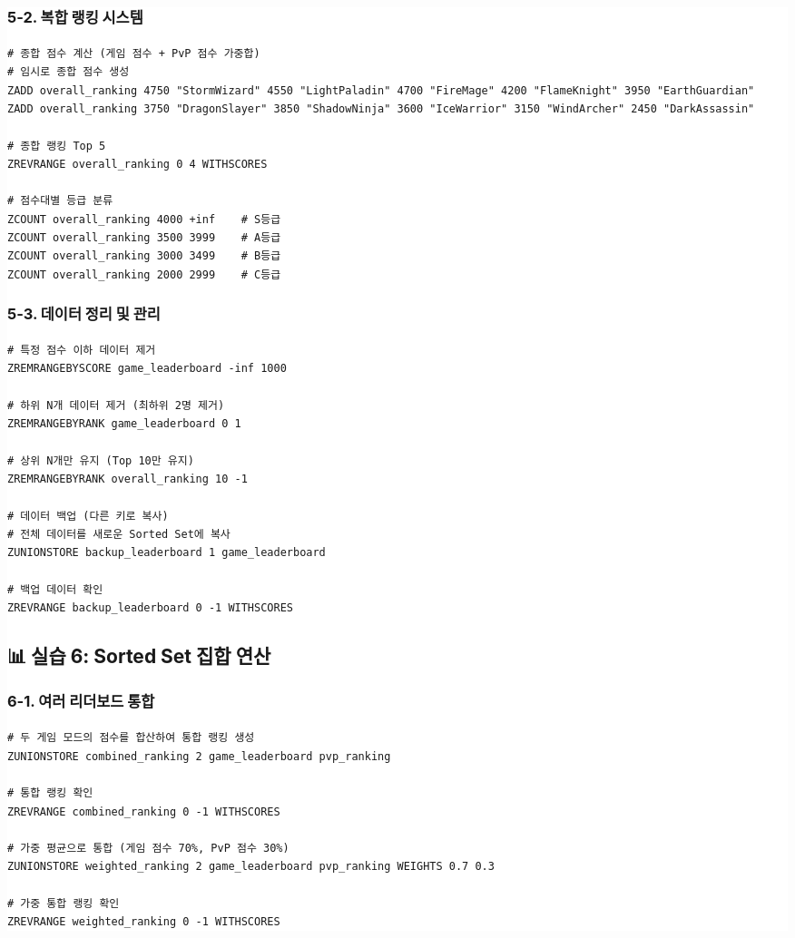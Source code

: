 ### 5-2. 복합 랭킹 시스템
```redis
# 종합 점수 계산 (게임 점수 + PvP 점수 가중합)
# 임시로 종합 점수 생성
ZADD overall_ranking 4750 "StormWizard" 4550 "LightPaladin" 4700 "FireMage" 4200 "FlameKnight" 3950 "EarthGuardian"
ZADD overall_ranking 3750 "DragonSlayer" 3850 "ShadowNinja" 3600 "IceWarrior" 3150 "WindArcher" 2450 "DarkAssassin"

# 종합 랭킹 Top 5
ZREVRANGE overall_ranking 0 4 WITHSCORES

# 점수대별 등급 분류
ZCOUNT overall_ranking 4000 +inf    # S등급
ZCOUNT overall_ranking 3500 3999    # A등급
ZCOUNT overall_ranking 3000 3499    # B등급
ZCOUNT overall_ranking 2000 2999    # C등급
```

### 5-3. 데이터 정리 및 관리
```redis
# 특정 점수 이하 데이터 제거
ZREMRANGEBYSCORE game_leaderboard -inf 1000

# 하위 N개 데이터 제거 (최하위 2명 제거)
ZREMRANGEBYRANK game_leaderboard 0 1

# 상위 N개만 유지 (Top 10만 유지)
ZREMRANGEBYRANK overall_ranking 10 -1

# 데이터 백업 (다른 키로 복사)
# 전체 데이터를 새로운 Sorted Set에 복사
ZUNIONSTORE backup_leaderboard 1 game_leaderboard

# 백업 데이터 확인
ZREVRANGE backup_leaderboard 0 -1 WITHSCORES
```

## 📊 실습 6: Sorted Set 집합 연산

### 6-1. 여러 리더보드 통합
```redis
# 두 게임 모드의 점수를 합산하여 통합 랭킹 생성
ZUNIONSTORE combined_ranking 2 game_leaderboard pvp_ranking

# 통합 랭킹 확인
ZREVRANGE combined_ranking 0 -1 WITHSCORES

# 가중 평균으로 통합 (게임 점수 70%, PvP 점수 30%)
ZUNIONSTORE weighted_ranking 2 game_leaderboard pvp_ranking WEIGHTS 0.7 0.3

# 가중 통합 랭킹 확인
ZREVRANGE weighted_ranking 0 -1 WITHSCORES
```
